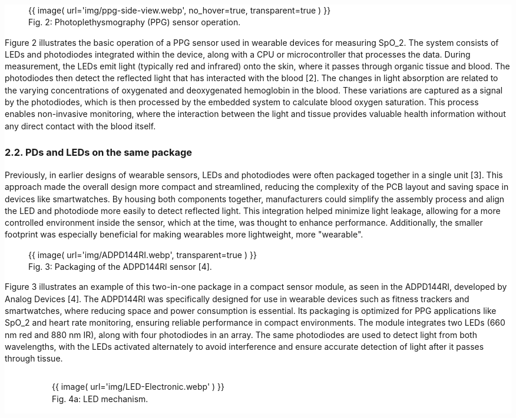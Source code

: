<figure>
    {{
        image(
            url='img/ppg-side-view.webp',
            no_hover=true,
            transparent=true
        )
    }}
    <figcaption>Fig. 2: Photoplethysmography (PPG) sensor operation.</figcaption>
</figure>

Figure 2 illustrates the basic operation of a PPG sensor used in wearable devices for measuring $\mathrm{SpO}\_{2}$. The system consists of LEDs and photodiodes integrated within the device, along with a CPU or microcontroller that processes the data. During measurement, the LEDs emit light (typically red and infrared) onto the skin, where it passes through organic tissue and blood. The photodiodes then detect the reflected light that has interacted with the blood [2]. The changes in light absorption are related to the varying concentrations of oxygenated and deoxygenated hemoglobin in the blood. These variations are captured as a signal by the photodiodes, which is then processed by the embedded system to calculate blood oxygen saturation. This process enables non-invasive monitoring, where the interaction between the light and tissue provides valuable health information without any direct contact with the blood itself.

### 2.2. PDs and LEDs on the same package

Previously, in earlier designs of wearable sensors, LEDs and photodiodes were often packaged together in a single unit [3]. This approach made the overall design more compact and streamlined, reducing the complexity of the PCB layout and saving space in devices like smartwatches. By housing both components together, manufacturers could simplify the assembly process and align the LED and photodiode more easily to detect reflected light. This integration helped minimize light leakage, allowing for a more controlled environment inside the sensor, which at the time, was thought to enhance performance. Additionally, the smaller footprint was especially beneficial for making wearables more lightweight, more "wearable".

<figure>
    {{
        image(
            url='img/ADPD144RI.webp',
            transparent=true
        )
    }}
    <figcaption>Fig. 3: Packaging of the ADPD144RI sensor [4].</figcaption>
</figure>

Figure 3 illustrates an example of this two-in-one package in a compact sensor module, as seen in the ADPD144RI, developed by Analog Devices [4]. The ADPD144RI was specifically designed for use in wearable devices such as fitness trackers and smartwatches, where reducing space and power consumption is essential. Its packaging is optimized for PPG applications like $\mathrm{SpO}\_{2}$ and heart rate monitoring, ensuring reliable performance in compact environments. The module integrates two LEDs (660 nm red and 880 nm IR), along with four photodiodes in an array. The same photodiodes are used to detect light from both wavelengths, with the LEDs activated alternately to avoid interference and ensure accurate detection of light after it passes through tissue.
<figure>
<div style="display: flex; justify-content: space-between; gap: 10%;">
<figure>
    {{
        image(
            url='img/LED-Electronic.webp'
        )
    }}
    <figcaption>Fig. 4a: LED mechanism.</figcaption>
</figure>
